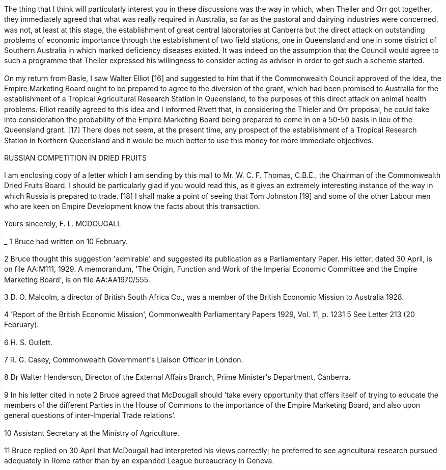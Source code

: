 The thing that I think will particularly interest you in these discussions was the way in which, when Theiler and Orr got together, they immediately agreed that what was really required in Australia, so far as the pastoral and dairying industries were concerned, was not, at least at this stage, the establishment of great central laboratories at Canberra but the direct attack on outstanding problems of economic importance through the establishment of two field stations, one in Queensland and one in some district of Southern Australia in which marked deficiency diseases existed. It was indeed on the assumption that the Council would agree to such a programme that Theiler expressed his willingness to consider acting as adviser in order to get such a scheme started.

On my return from Basle, I saw Walter Elliot [16] and suggested to him that if the Commonwealth Council approved of the idea, the Empire Marketing Board ought to be prepared to agree to the diversion of the grant, which had been promised to Australia for the establishment of a Tropical Agricultural Research Station in Queensland, to the purposes of this direct attack on animal health problems. Elliot readily agreed to this idea and I informed Rivett that, in considering the Thieler and Orr proposal, he could take into consideration the probability of the Empire Marketing Board being prepared to come in on a 50-50 basis in lieu of the Queensland grant. [17] There does not seem, at the present time, any prospect of the establishment of a Tropical Research Station in Northern Queensland and it would be much better to use this money for more immediate objectives.

RUSSIAN COMPETITION IN DRIED FRUITS

I am enclosing copy of a letter which I am sending by this mail to Mr. W. C. F. Thomas, C.B.E., the Chairman of the Commonwealth Dried Fruits Board. I should be particularly glad if you would read this, as it gives an extremely interesting instance of the way in which Russia is prepared to trade. [18] I shall make a point of seeing that Tom Johnston [19] and some of the other Labour men who are keen on Empire Development know the facts about this transaction.

Yours sincerely, F. L. MCDOUGALL 

_ 1 Bruce had written on 10 February.

2 Bruce thought this suggestion 'admirable' and suggested its publication as a Parliamentary Paper. His letter, dated 30 April, is on file AA:M111, 1929. A memorandum, 'The Origin, Function and Work of the Imperial Economic Committee and the Empire Marketing Board', is on file AA:AA1970/555.

3 D. O. Malcolm, a director of British South Africa Co., was a member of the British Economic Mission to Australia 1928.

4 'Report of the British Economic Mission', Commonwealth Parliamentary Papers 1929, Vol. 11, p. 1231 5 See Letter 213 (20 February).

6 H. S. Gullett.

7 R. G. Casey, Commonwealth Government's Liaison Officer in London.

8 Dr Walter Henderson, Director of the External Affairs Branch, Prime Minister's Department, Canberra.

9 In his letter cited in note 2 Bruce agreed that McDougall should 'take every opportunity that offers itself of trying to educate the members of the different Parties in the House of Commons to the importance of the Empire Marketing Board, and also upon general questions of inter-Imperial Trade relations'.

10 Assistant Secretary at the Ministry of Agriculture.

11 Bruce replied on 30 April that McDougall had interpreted his views correctly; he preferred to see agricultural research pursued adequately in Rome rather than by an expanded League bureaucracy in Geneva.
